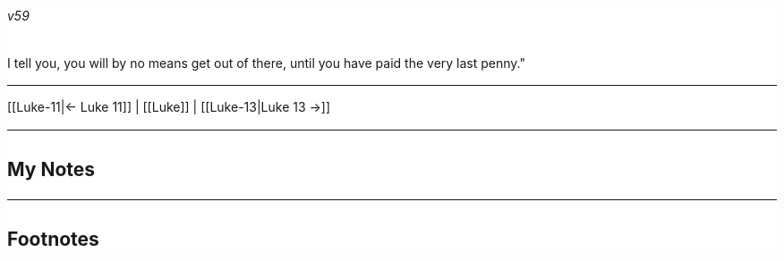 ###### v59 
I tell you, you will by no means get out of there, until you have paid the very last penny."

***
[[Luke-11|← Luke 11]] | [[Luke]] | [[Luke-13|Luke 13 →]]

---
## My Notes

---
## Footnotes